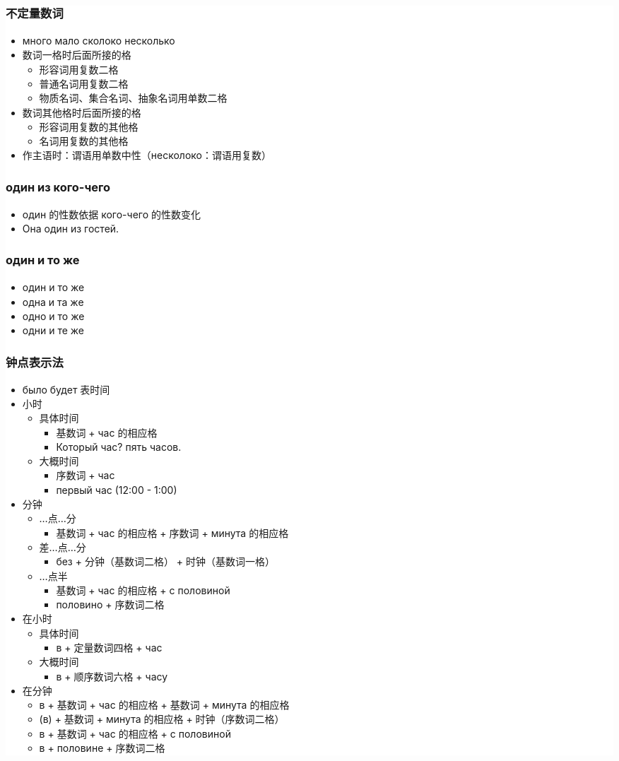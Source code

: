 ### 不定量数词

- много мало сколоко несколько
- 数词一格时后面所接的格
  - 形容词用复数二格
  - 普通名词用复数二格
  - 物质名词、集合名词、抽象名词用单数二格
- 数词其他格时后面所接的格
  - 形容词用复数的其他格
  - 名词用复数的其他格
- 作主语时：谓语用单数中性（несколоко：谓语用复数）

### один из кого-чего

- один 的性数依据 кого-чего 的性数变化
- Она один из гостей.

### один и то же

- один и то же
- одна и та же
- одно и то же
- одни и те же

### 钟点表示法

- было будет 表时间
- 小时
  - 具体时间 
    - 基数词 + час 的相应格
    - Который час? пять часов.
  - 大概时间
    - 序数词 + час
    - первый час (12:00 - 1:00)
- 分钟
  - …点…分
    - 基数词 + час 的相应格 + 序数词 + минута 的相应格
  - 差…点…分
    - без + 分钟（基数词二格） + 时钟（基数词一格）
  - …点半
    - 基数词 + час 的相应格 + с половиной
    - половино + 序数词二格
- 在小时
  - 具体时间
    - в + 定量数词四格 + час
  - 大概时间
    - в + 顺序数词六格 + часу
- 在分钟
  - в + 基数词 + час 的相应格 + 基数词 + минута 的相应格
  - (в) + 基数词 + минута 的相应格 + 时钟（序数词二格）
  - в + 基数词 + час 的相应格 + с половиной
  - в + половине + 序数词二格
